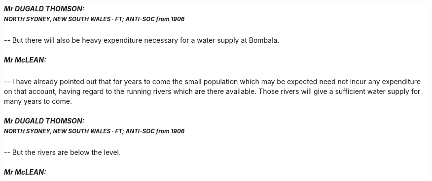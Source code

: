 ##### Mr DUGALD THOMSON:<br><small class="text-muted">NORTH SYDNEY, NEW SOUTH WALES &middot; FT; ANTI-SOC from 1906</small>

-- But there will also be heavy expenditure necessary for a water supply at Bombala. 

##### Mr McLEAN:

-- I have already pointed out that for years to come the small population which may be expected need not incur any expenditure on that account, having regard to the running rivers which are there available. Those rivers will give a sufficient water supply for many years to come. 

##### Mr DUGALD THOMSON:<br><small class="text-muted">NORTH SYDNEY, NEW SOUTH WALES &middot; FT; ANTI-SOC from 1906</small>

-- But the rivers are below the level. 

##### Mr McLEAN:
